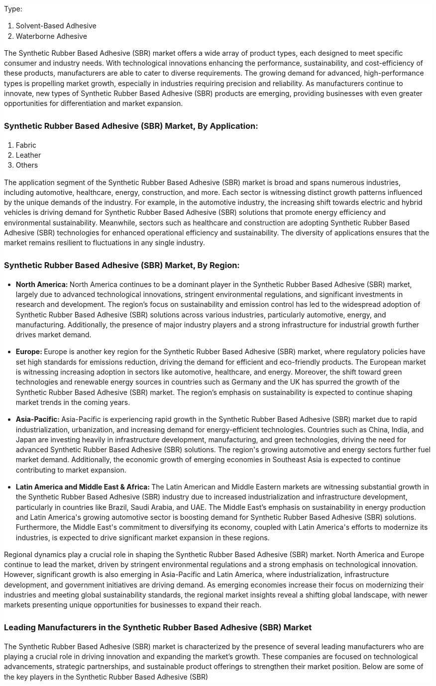 Type:<br /></strong></h3><ol><li>Solvent-Based Adhesive<li> Waterborne Adhesive</li></ol><p>The Synthetic Rubber Based Adhesive (SBR) market offers a wide array of product types, each designed to meet specific consumer and industry needs. With technological innovations enhancing the performance, sustainability, and cost-efficiency of these products, manufacturers are able to cater to diverse requirements. The growing demand for advanced, high-performance types is propelling market growth, especially in industries requiring precision and reliability. As manufacturers continue to innovate, new types of Synthetic Rubber Based Adhesive (SBR) products are emerging, providing businesses with even greater opportunities for differentiation and market expansion.</p><h3>Synthetic Rubber Based Adhesive (SBR) Market,&nbsp;By Application:</h3><ol><li>Fabric<li> Leather<li> Others</li></ol><p>The application segment of the Synthetic Rubber Based Adhesive (SBR) market is broad and spans numerous industries, including automotive, healthcare, energy, construction, and more. Each sector is witnessing distinct growth patterns influenced by the unique demands of the industry. For example, in the automotive industry, the increasing shift towards electric and hybrid vehicles is driving demand for Synthetic Rubber Based Adhesive (SBR) solutions that promote energy efficiency and environmental sustainability. Meanwhile, sectors such as healthcare and construction are adopting Synthetic Rubber Based Adhesive (SBR) technologies for enhanced operational efficiency and sustainability. The diversity of applications ensures that the market remains resilient to fluctuations in any single industry.</p><h3>Synthetic Rubber Based Adhesive (SBR) Market, By Region:</h3><ul><li><p><strong>North America:&nbsp;</strong>North America continues to be a dominant player in the Synthetic Rubber Based Adhesive (SBR) market, largely due to advanced technological innovations, stringent environmental regulations, and significant investments in research and development. The region&rsquo;s focus on sustainability and emission control has led to the widespread adoption of Synthetic Rubber Based Adhesive (SBR) solutions across various industries, particularly automotive, energy, and manufacturing. Additionally, the presence of major industry players and a strong infrastructure for industrial growth further drives market demand.</p></li><li><p><strong><strong>Europe:&nbsp;</strong></strong>Europe is another key region for the Synthetic Rubber Based Adhesive (SBR) market, where regulatory policies have set high standards for emissions reduction, driving the demand for efficient and eco-friendly products. The European market is witnessing increasing adoption in sectors like automotive, healthcare, and energy. Moreover, the shift toward green technologies and renewable energy sources in countries such as Germany and the UK has spurred the growth of the Synthetic Rubber Based Adhesive (SBR) market. The region&rsquo;s emphasis on sustainability is expected to continue shaping market trends in the coming years.</p></li><li><p><strong><strong>Asia-Pacific:&nbsp;</strong></strong>Asia-Pacific is experiencing rapid growth in the Synthetic Rubber Based Adhesive (SBR) market due to rapid industrialization, urbanization, and increasing demand for energy-efficient technologies. Countries such as China, India, and Japan are investing heavily in infrastructure development, manufacturing, and green technologies, driving the need for advanced Synthetic Rubber Based Adhesive (SBR) solutions. The region's growing automotive and energy sectors further fuel market demand. Additionally, the economic growth of emerging economies in Southeast Asia is expected to continue contributing to market expansion.</p></li><li><p><strong><strong>Latin America and Middle East &amp; Africa:&nbsp;</strong></strong>The Latin American and Middle Eastern markets are witnessing substantial growth in the Synthetic Rubber Based Adhesive (SBR) industry due to increased industrialization and infrastructure development, particularly in countries like Brazil, Saudi Arabia, and UAE. The Middle East&rsquo;s emphasis on sustainability in energy production and Latin America's growing automotive sector is boosting demand for Synthetic Rubber Based Adhesive (SBR) solutions. Furthermore, the Middle East's commitment to diversifying its economy, coupled with Latin America's efforts to modernize its industries, is expected to drive significant market expansion in these regions.</p></li></ul><p>Regional dynamics play a crucial role in shaping the Synthetic Rubber Based Adhesive (SBR) market. North America and Europe continue to lead the market, driven by stringent environmental regulations and a strong emphasis on technological innovation. However, significant growth is also emerging in Asia-Pacific and Latin America, where industrialization, infrastructure development, and government initiatives are driving demand. As emerging economies increase their focus on modernizing their industries and meeting global sustainability standards, the regional market insights reveal a shifting global landscape, with newer markets presenting unique opportunities for businesses to expand their reach.</p><h3><strong>Leading Manufacturers in the Synthetic Rubber Based Adhesive (SBR) Market</strong></h3><p>The Synthetic Rubber Based Adhesive (SBR) market is characterized by the presence of several leading manufacturers who are playing a crucial role in driving innovation and expanding the market&rsquo;s growth. These companies are focused on technological advancements, strategic partnerships, and sustainable product offerings to strengthen their market position. Below are some of the key players in the Synthetic Rubber Based Adhesive (SBR)